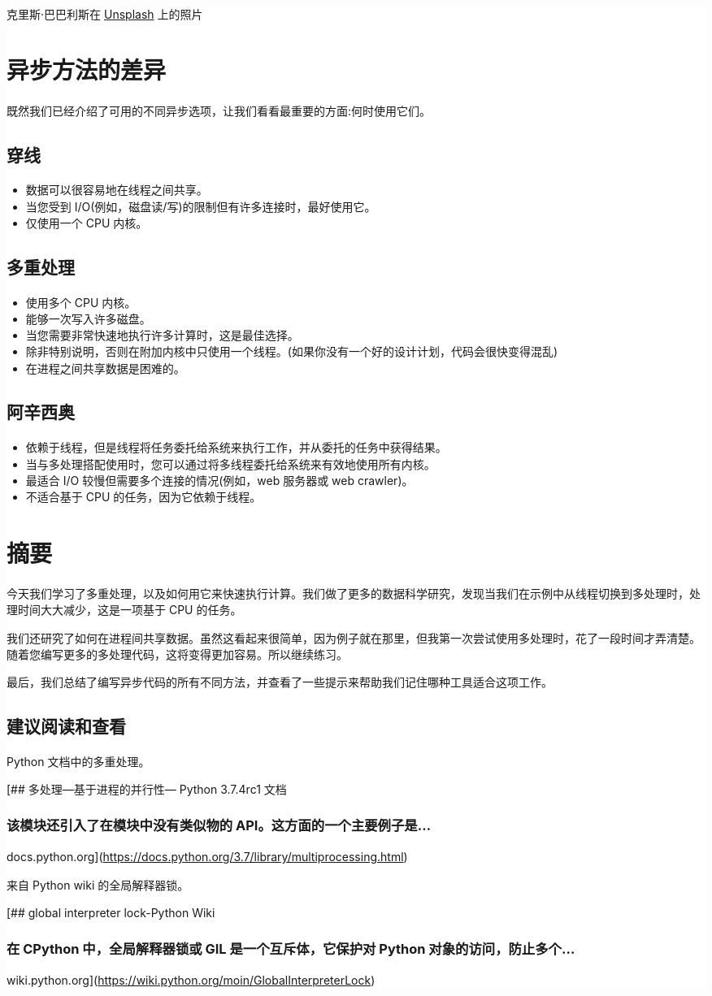 克里斯·巴巴利斯在 [Unsplash](https://unsplash.com?utm_source=medium&utm_medium=referral) 上的照片

# 异步方法的差异

既然我们已经介绍了可用的不同异步选项，让我们看看最重要的方面:何时使用它们。

## 穿线

*   数据可以很容易地在线程之间共享。
*   当您受到 I/O(例如，磁盘读/写)的限制但有许多连接时，最好使用它。
*   仅使用一个 CPU 内核。

## 多重处理

*   使用多个 CPU 内核。
*   能够一次写入许多磁盘。
*   当您需要非常快速地执行许多计算时，这是最佳选择。
*   除非特别说明，否则在附加内核中只使用一个线程。(如果你没有一个好的设计计划，代码会很快变得混乱)
*   在进程之间共享数据是困难的。

## 阿辛西奥

*   依赖于线程，但是线程将任务委托给系统来执行工作，并从委托的任务中获得结果。
*   当与多处理搭配使用时，您可以通过将多线程委托给系统来有效地使用所有内核。
*   最适合 I/O 较慢但需要多个连接的情况(例如，web 服务器或 web crawler)。
*   不适合基于 CPU 的任务，因为它依赖于线程。

# 摘要

今天我们学习了多重处理，以及如何用它来快速执行计算。我们做了更多的数据科学研究，发现当我们在示例中从线程切换到多处理时，处理时间大大减少，这是一项基于 CPU 的任务。

我们还研究了如何在进程间共享数据。虽然这看起来很简单，因为例子就在那里，但我第一次尝试使用多处理时，花了一段时间才弄清楚。随着您编写更多的多处理代码，这将变得更加容易。所以继续练习。

最后，我们总结了编写异步代码的所有不同方法，并查看了一些提示来帮助我们记住哪种工具适合这项工作。

## 建议阅读和查看

Python 文档中的多重处理。

 [## 多处理—基于进程的并行性— Python 3.7.4rc1 文档

### 该模块还引入了在模块中没有类似物的 API。这方面的一个主要例子是…

docs.python.org](https://docs.python.org/3.7/library/multiprocessing.html) 

来自 Python wiki 的全局解释器锁。

 [## global interpreter lock-Python Wiki

### 在 CPython 中，全局解释器锁或 GIL 是一个互斥体，它保护对 Python 对象的访问，防止多个…

wiki.python.org](https://wiki.python.org/moin/GlobalInterpreterLock) 
